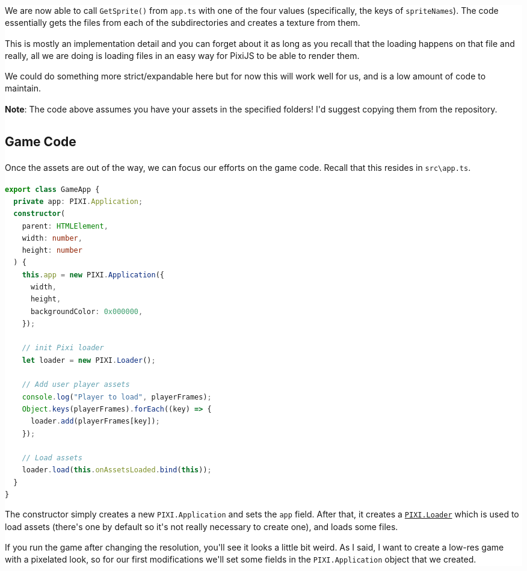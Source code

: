 We are now able to call `GetSprite()` from `app.ts` with one of the four values (specifically, the keys of `spriteNames`). The code essentially gets the files from each of the subdirectories and creates a texture from them.

This is mostly an implementation detail and you can forget about it as long as you recall that the loading happens on that file and really, all we are doing is loading files in an easy way for PixiJS to be able to render them.

We could do something more strict/expandable here but for now this will work well for us, and is a low amount of code to maintain.

**Note**: The code above assumes you have your assets in the specified folders! I'd suggest copying them from the repository.

## Game Code

Once the assets are out of the way, we can focus our efforts on the game code. Recall that this resides in `src\app.ts`.

```ts
export class GameApp {
  private app: PIXI.Application;
  constructor(
    parent: HTMLElement,
    width: number,
    height: number
  ) {
    this.app = new PIXI.Application({
      width,
      height,
      backgroundColor: 0x000000,
    });

    // init Pixi loader
    let loader = new PIXI.Loader();

    // Add user player assets
    console.log("Player to load", playerFrames);
    Object.keys(playerFrames).forEach((key) => {
      loader.add(playerFrames[key]);
    });

    // Load assets
    loader.load(this.onAssetsLoaded.bind(this));
  }
}
```

The constructor simply creates a new `PIXI.Application` and sets the `app` field. After that, it creates a [`PIXI.Loader`](https://pixijs.download/dev/docs/PIXI.Loader.html) which is used to load assets (there's one by default so it's not really necessary to create one), and loads some files.

If you run the game after changing the resolution, you'll see it looks a little bit weird. As I said, I want to create a low-res game with a pixelated look, so for our first modifications we'll set some fields in the `PIXI.Application` object that we created.
